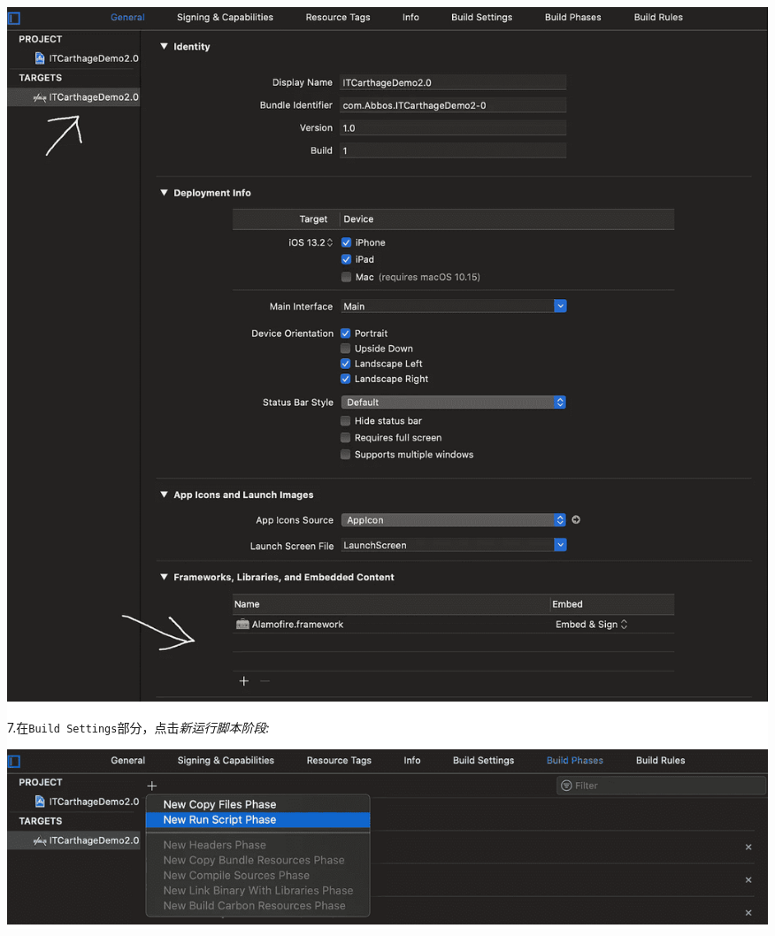 ![](img/fc87a14c49a852992e0a7e1baecd72ff.png)

7.在`Build Settings`部分，点击*新运行脚本阶段:*

![](img/18fefff7749b09c7155c27f0597e9ec4.png)
